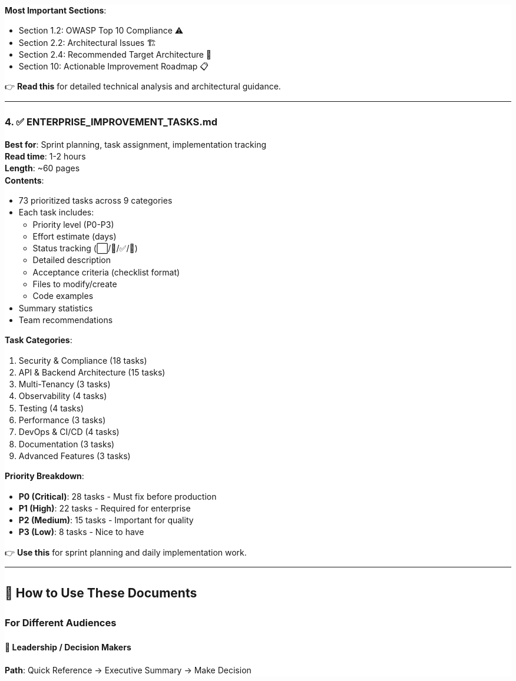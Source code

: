 **Most Important Sections**:
- Section 1.2: OWASP Top 10 Compliance ⚠️
- Section 2.2: Architectural Issues 🏗️
- Section 2.4: Recommended Target Architecture 🎯
- Section 10: Actionable Improvement Roadmap 📋

👉 **Read this** for detailed technical analysis and architectural guidance.

---

### 4. ✅ **ENTERPRISE_IMPROVEMENT_TASKS.md**
**Best for**: Sprint planning, task assignment, implementation tracking  
**Read time**: 1-2 hours  
**Length**: ~60 pages  
**Contents**:
- 73 prioritized tasks across 9 categories
- Each task includes:
  - Priority level (P0-P3)
  - Effort estimate (days)
  - Status tracking (⬜/🔄/✅/🚫)
  - Detailed description
  - Acceptance criteria (checklist format)
  - Files to modify/create
  - Code examples
- Summary statistics
- Team recommendations

**Task Categories**:
1. Security & Compliance (18 tasks)
2. API & Backend Architecture (15 tasks)
3. Multi-Tenancy (3 tasks)
4. Observability (4 tasks)
5. Testing (4 tasks)
6. Performance (3 tasks)
7. DevOps & CI/CD (4 tasks)
8. Documentation (3 tasks)
9. Advanced Features (3 tasks)

**Priority Breakdown**:
- **P0 (Critical)**: 28 tasks - Must fix before production
- **P1 (High)**: 22 tasks - Required for enterprise
- **P2 (Medium)**: 15 tasks - Important for quality
- **P3 (Low)**: 8 tasks - Nice to have

👉 **Use this** for sprint planning and daily implementation work.

---

## 🚀 How to Use These Documents

### For Different Audiences

#### 👔 **Leadership / Decision Makers**
**Path**: Quick Reference → Executive Summary → Make Decision
